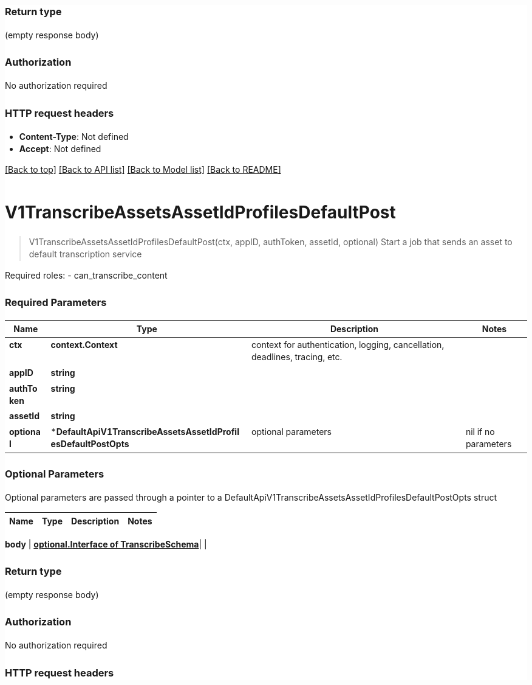 ### Return type

 (empty response body)

### Authorization

No authorization required

### HTTP request headers

 - **Content-Type**: Not defined
 - **Accept**: Not defined

[[Back to top]](#) [[Back to API list]](../README.md#documentation-for-api-endpoints) [[Back to Model list]](../README.md#documentation-for-models) [[Back to README]](../README.md)

# **V1TranscribeAssetsAssetIdProfilesDefaultPost**
> V1TranscribeAssetsAssetIdProfilesDefaultPost(ctx, appID, authToken, assetId, optional)
Start a job that sends an asset to default transcription service

 Required roles:  - can_transcribe_content

### Required Parameters

Name | Type | Description  | Notes
------------- | ------------- | ------------- | -------------
 **ctx** | **context.Context** | context for authentication, logging, cancellation, deadlines, tracing, etc.
  **appID** | **string**|  | 
  **authToken** | **string**|  | 
  **assetId** | **string**|  | 
 **optional** | ***DefaultApiV1TranscribeAssetsAssetIdProfilesDefaultPostOpts** | optional parameters | nil if no parameters

### Optional Parameters
Optional parameters are passed through a pointer to a DefaultApiV1TranscribeAssetsAssetIdProfilesDefaultPostOpts struct

Name | Type | Description  | Notes
------------- | ------------- | ------------- | -------------



 **body** | [**optional.Interface of TranscribeSchema**](TranscribeSchema.md)|  | 

### Return type

 (empty response body)

### Authorization

No authorization required

### HTTP request headers
